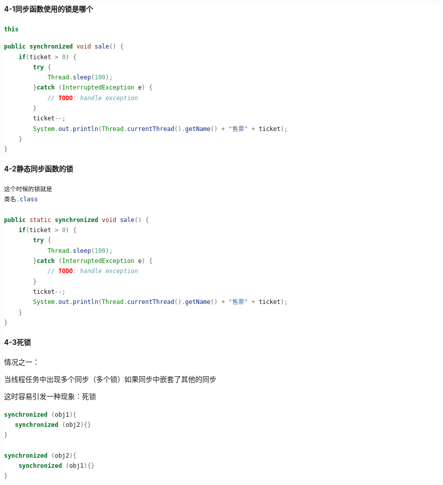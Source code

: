 #### 4-1同步函数使用的锁是哪个

```java
this
```



```java
public synchronized void sale() {
    if(ticket > 0) {
        try {
            Thread.sleep(100);
        }catch (InterruptedException e) {
            // TODO: handle exception
        }
        ticket--;
        System.out.println(Thread.currentThread().getName() + "售票" + ticket);
    }
}
```





#### 4-2静态同步函数的锁

```java
这个时候的锁就是
类名.class

public static synchronized void sale() {
    if(ticket > 0) {
        try {
            Thread.sleep(100);
        }catch (InterruptedException e) {
            // TODO: handle exception
        }
        ticket--;
        System.out.println(Thread.currentThread().getName() + "售票" + ticket);
    }
}
```

#### 4-3死锁

情况之一：

当线程任务中出现多个同步（多个锁）如果同步中嵌套了其他的同步

这时容易引发一种现象：死锁

```java
synchronized (obj1){
   synchronized (obj2){} 
}

synchronized (obj2){
    synchronized (obj1){}
}
```
